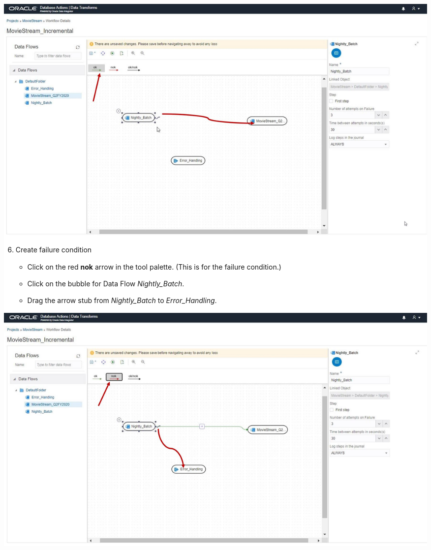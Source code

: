   ![ALT text is not available for this image](images/lab05-task04-05.jpg)

6. Create failure condition

    - Click on the red **nok** arrow in the tool palette. (This is for the failure condition.)

    - Click on the bubble for Data Flow *Nightly\_Batch*.

    - Drag the arrow stub from *Nightly\_Batch* to *Error\_Handling*.

  ![ALT text is not available for this image](images/lab05-task04-06.jpg)
